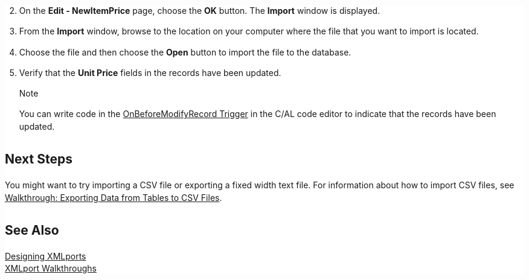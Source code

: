 2.  On the **Edit \- NewItemPrice** page, choose the **OK** button. The **Import** window is displayed.  
  
3.  From the **Import** window, browse to the location on your computer where the file that you want to import is located.  
  
4.  Choose the file and then choose the **Open** button to import the file to the database.  
  
5.  Verify that the **Unit Price** fields in the records have been updated.  
  
    > [!NOTE]  
    >  You can write code in the [OnBeforeModifyRecord Trigger](../dynamics-nav/OnBeforeModifyRecord-Trigger.md) in the C\/AL code editor to indicate that the records have been updated.  
  
## Next Steps  
 You might want to try importing a CSV file or exporting a fixed width text file. For information about how to import CSV files, see [Walkthrough: Exporting Data from Tables to CSV Files](../Topic/Walkthrough:%20Exporting%20Data%20from%20Tables%20to%20CSV%20Files.md).  
  
## See Also  
 [Designing XMLports](../dynamics-nav/Designing-XMLports.md)   
 [XMLport Walkthroughs](../dynamics-nav/XMLport-Walkthroughs.md)